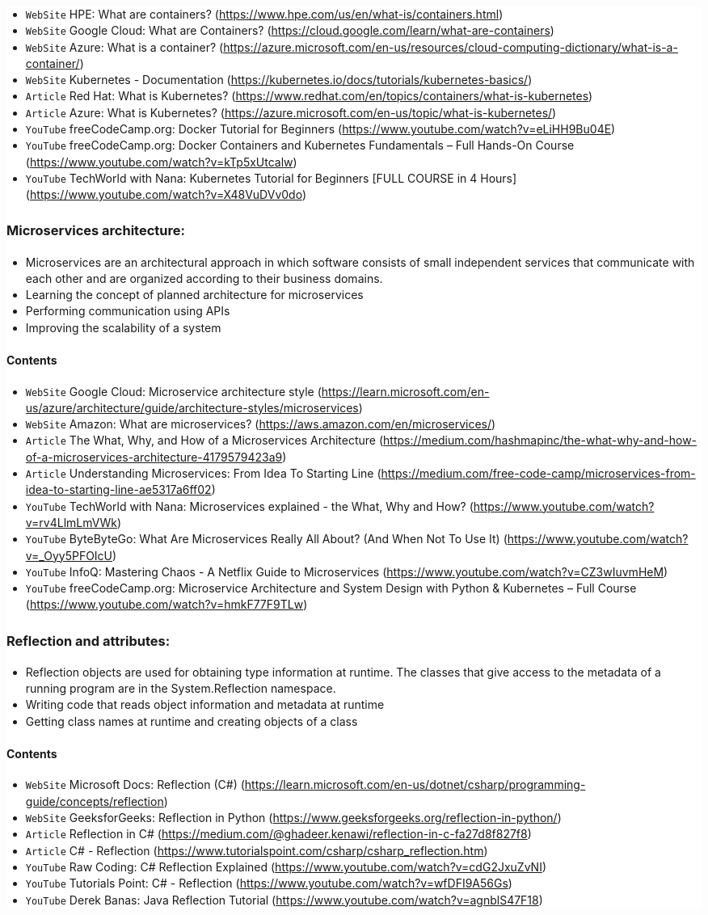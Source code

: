 - `WebSite` HPE: What are containers? (https://www.hpe.com/us/en/what-is/containers.html)
- `WebSite` Google Cloud: What are Containers? (https://cloud.google.com/learn/what-are-containers)
- `WebSite` Azure: What is a container? (https://azure.microsoft.com/en-us/resources/cloud-computing-dictionary/what-is-a-container/)
- `WebSite` Kubernetes - Documentation (https://kubernetes.io/docs/tutorials/kubernetes-basics/)
- `Article` Red Hat: What is Kubernetes? (https://www.redhat.com/en/topics/containers/what-is-kubernetes)
- `Article` Azure: What is Kubernetes? (https://azure.microsoft.com/en-us/topic/what-is-kubernetes/)
- `YouTube` freeCodeCamp.org: Docker Tutorial for Beginners (https://www.youtube.com/watch?v=eLiHH9Bu04E)
- `YouTube` freeCodeCamp.org: Docker Containers and Kubernetes Fundamentals – Full Hands-On Course (https://www.youtube.com/watch?v=kTp5xUtcalw)
- `YouTube` TechWorld with Nana: Kubernetes Tutorial for Beginners [FULL COURSE in 4 Hours] (https://www.youtube.com/watch?v=X48VuDVv0do)

### Microservices architecture:
- Microservices are an architectural approach in which software consists of small independent services that communicate with each other and are organized according to their business domains.
- Learning the concept of planned architecture for microservices
- Performing communication using APIs
- Improving the scalability of a system
#### Contents
- `WebSite` Google Cloud: Microservice architecture style (https://learn.microsoft.com/en-us/azure/architecture/guide/architecture-styles/microservices)
- `WebSite` Amazon: What are microservices? (https://aws.amazon.com/en/microservices/)
- `Article` The What, Why, and How of a Microservices Architecture (https://medium.com/hashmapinc/the-what-why-and-how-of-a-microservices-architecture-4179579423a9)
- `Article` Understanding Microservices: From Idea To Starting Line (https://medium.com/free-code-camp/microservices-from-idea-to-starting-line-ae5317a6ff02)
- `YouTube` TechWorld with Nana: Microservices explained - the What, Why and How? (https://www.youtube.com/watch?v=rv4LlmLmVWk)
- `YouTube` ByteByteGo: What Are Microservices Really All About? (And When Not To Use It) (https://www.youtube.com/watch?v=_Oyy5PFOIcU)
- `YouTube` InfoQ: Mastering Chaos - A Netflix Guide to Microservices (https://www.youtube.com/watch?v=CZ3wIuvmHeM)
- `YouTube` freeCodeCamp.org: Microservice Architecture and System Design with Python & Kubernetes – Full Course (https://www.youtube.com/watch?v=hmkF77F9TLw)

### Reflection and attributes:
- Reflection objects are used for obtaining type information at runtime. The classes that give access to the metadata of a running program are in the System.Reflection namespace.
- Writing code that reads object information and metadata at runtime
- Getting class names at runtime and creating objects of a class
#### Contents
- `WebSite` Microsoft Docs: Reflection (C#) (https://learn.microsoft.com/en-us/dotnet/csharp/programming-guide/concepts/reflection)
- `WebSite` GeeksforGeeks: Reflection in Python (https://www.geeksforgeeks.org/reflection-in-python/)
- `Article` Reflection in C# (https://medium.com/@ghadeer.kenawi/reflection-in-c-fa27d8f827f8)
- `Article` C# - Reflection (https://www.tutorialspoint.com/csharp/csharp_reflection.htm)
- `YouTube` Raw Coding: C# Reflection Explained (https://www.youtube.com/watch?v=cdG2JxuZvNI)
- `YouTube` Tutorials Point: C# - Reflection (https://www.youtube.com/watch?v=wfDFI9A56Gs)
- `YouTube` Derek Banas: Java Reflection Tutorial (https://www.youtube.com/watch?v=agnblS47F18)
